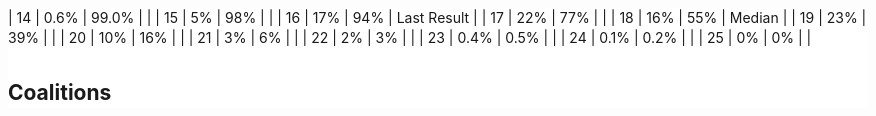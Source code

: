 | 14 | 0.6% | 99.0% |  |
| 15 | 5% | 98% |  |
| 16 | 17% | 94% | Last Result |
| 17 | 22% | 77% |  |
| 18 | 16% | 55% | Median |
| 19 | 23% | 39% |  |
| 20 | 10% | 16% |  |
| 21 | 3% | 6% |  |
| 22 | 2% | 3% |  |
| 23 | 0.4% | 0.5% |  |
| 24 | 0.1% | 0.2% |  |
| 25 | 0% | 0% |  |


## Coalitions

